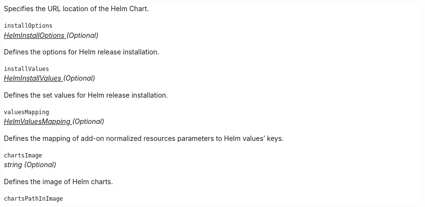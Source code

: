 </em>
</td>
<td>
<p>Specifies the URL location of the Helm Chart.</p>
</td>
</tr>
<tr>
<td>
<code>installOptions</code><br/>
<em>
<a href="#extensions.kubeblocks.io/v1alpha1.HelmInstallOptions">
HelmInstallOptions
</a>
</em>
</td>
<td>
<em>(Optional)</em>
<p>Defines the options for Helm release installation.</p>
</td>
</tr>
<tr>
<td>
<code>installValues</code><br/>
<em>
<a href="#extensions.kubeblocks.io/v1alpha1.HelmInstallValues">
HelmInstallValues
</a>
</em>
</td>
<td>
<em>(Optional)</em>
<p>Defines the set values for Helm release installation.</p>
</td>
</tr>
<tr>
<td>
<code>valuesMapping</code><br/>
<em>
<a href="#extensions.kubeblocks.io/v1alpha1.HelmValuesMapping">
HelmValuesMapping
</a>
</em>
</td>
<td>
<em>(Optional)</em>
<p>Defines the mapping of add-on normalized resources parameters to Helm values&rsquo; keys.</p>
</td>
</tr>
<tr>
<td>
<code>chartsImage</code><br/>
<em>
string
</em>
</td>
<td>
<em>(Optional)</em>
<p>Defines the image of Helm charts.</p>
</td>
</tr>
<tr>
<td>
<code>chartsPathInImage</code><br/>
<em>